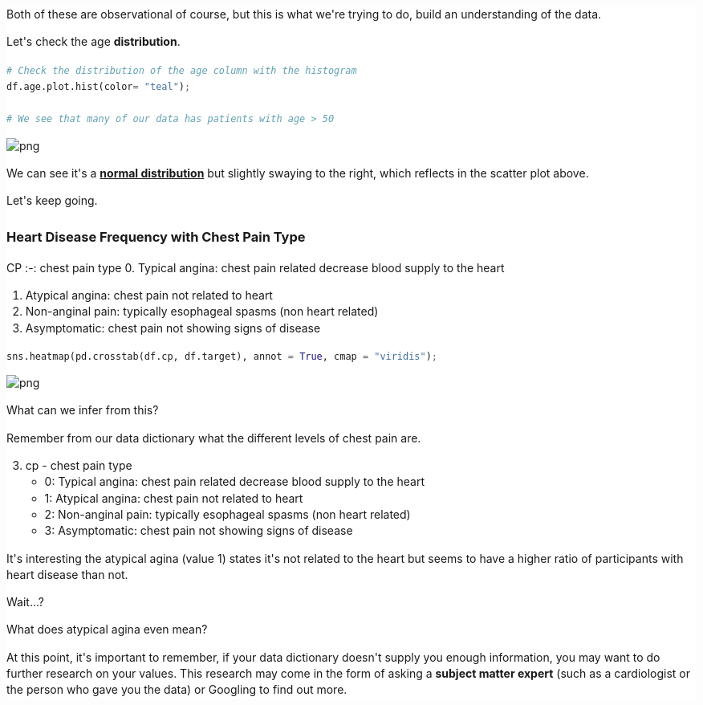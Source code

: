 Both of these are observational of course, but this is what we're trying to do, build an understanding of the data.

Let's check the age **distribution**.


```python
# Check the distribution of the age column with the histogram
df.age.plot.hist(color= "teal");

# We see that many of our data has patients with age > 50
```


![png](output_20_0.png)


We can see it's a [**normal distribution**](https://en.wikipedia.org/wiki/Normal_distribution) but slightly swaying to the right, which reflects in the scatter plot above.

Let's keep going.

### Heart Disease Frequency with Chest Pain Type
CP :-: chest pain type 
0. Typical angina: chest pain related decrease blood supply to the heart
1. Atypical angina: chest pain not related to heart
2. Non-anginal pain: typically esophageal spasms (non heart related)
3. Asymptomatic: chest pain not showing signs of disease


```python
sns.heatmap(pd.crosstab(df.cp, df.target), annot = True, cmap = "viridis");
```


![png](output_23_0.png)


What can we infer from this?

Remember from our data dictionary what the different levels of chest pain are.

3. cp - chest pain type 
    * 0: Typical angina: chest pain related decrease blood supply to the heart
    * 1: Atypical angina: chest pain not related to heart
    * 2: Non-anginal pain: typically esophageal spasms (non heart related)
    * 3: Asymptomatic: chest pain not showing signs of disease
    
It's interesting the atypical agina (value 1) states it's not related to the heart but seems to have a higher ratio of participants with heart disease than not.

Wait...?

What does atypical agina even mean?

At this point, it's important to remember, if your data dictionary doesn't supply you enough information, you may want to do further research on your values. This research may come in the form of asking a **subject matter expert** (such as a cardiologist or the person who gave you the data) or Googling to find out more.
